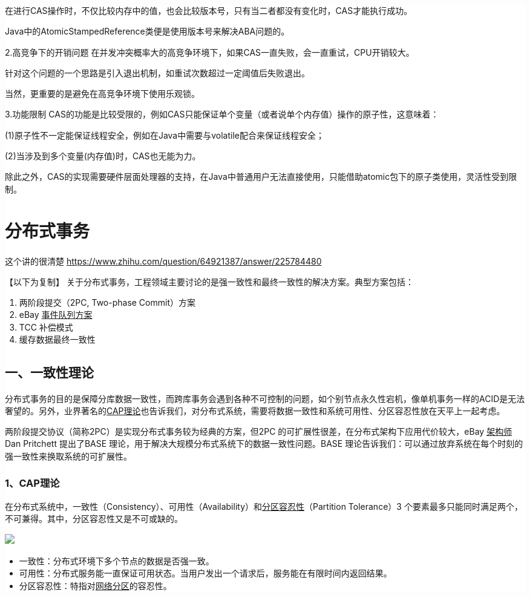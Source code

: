 在进行CAS操作时，不仅比较内存中的值，也会比较版本号，只有当二者都没有变化时，CAS才能执行成功。

Java中的AtomicStampedReference类便是使用版本号来解决ABA问题的。

2.高竞争下的开销问题 在并发冲突概率大的高竞争环境下，如果CAS一直失败，会一直重试，CPU开销较大。

针对这个问题的一个思路是引入退出机制，如重试次数超过一定阈值后失败退出。

当然，更重要的是避免在高竞争环境下使用乐观锁。

3.功能限制 CAS的功能是比较受限的，例如CAS只能保证单个变量（或者说单个内存值）操作的原子性，这意味着：

(1)原子性不一定能保证线程安全，例如在Java中需要与volatile配合来保证线程安全；

(2)当涉及到多个变量(内存值)时，CAS也无能为力。

除此之外，CAS的实现需要硬件层面处理器的支持，在Java中普通用户无法直接使用，只能借助atomic包下的原子类使用，灵活性受到限制。



# 分布式事务
这个讲的很清楚
https://www.zhihu.com/question/64921387/answer/225784480

【以下为复制】
关于分布式事务，工程领域主要讨论的是强一致性和最终一致性的解决方案。典型方案包括：

1. 两阶段提交（2PC, Two-phase Commit）方案
2. eBay [事件队列方案](https://www.zhihu.com/search?q=%E4%BA%8B%E4%BB%B6%E9%98%9F%E5%88%97%E6%96%B9%E6%A1%88&search_source=Entity&hybrid_search_source=Entity&hybrid_search_extra=%7B%22sourceType%22%3A%22answer%22%2C%22sourceId%22%3A225784480%7D)
3. TCC 补偿模式
4. 缓存数据最终一致性

## **一、一致性理论**

分布式事务的目的是保障分库数据一致性，而跨库事务会遇到各种不可控制的问题，如个别节点永久性宕机，像单机事务一样的ACID是无法奢望的。另外，业界著名的[CAP理论](https://www.zhihu.com/search?q=CAP%E7%90%86%E8%AE%BA&search_source=Entity&hybrid_search_source=Entity&hybrid_search_extra=%7B%22sourceType%22%3A%22answer%22%2C%22sourceId%22%3A225784480%7D)也告诉我们，对分布式系统，需要将数据一致性和系统可用性、分区容忍性放在天平上一起考虑。

两阶段提交协议（简称2PC）是实现分布式事务较为经典的方案，但2PC 的可扩展性很差，在分布式架构下应用代价较大，eBay [架构师](https://www.zhihu.com/search?q=%E6%9E%B6%E6%9E%84%E5%B8%88&search_source=Entity&hybrid_search_source=Entity&hybrid_search_extra=%7B%22sourceType%22%3A%22answer%22%2C%22sourceId%22%3A225784480%7D)Dan Pritchett 提出了BASE 理论，用于解决大规模分布式系统下的数据一致性问题。BASE 理论告诉我们：可以通过放弃系统在每个时刻的强一致性来换取系统的可扩展性。

### **1、CAP理论**

在分布式系统中，一致性（Consistency）、可用性（Availability）和[分区容忍性](https://www.zhihu.com/search?q=%E5%88%86%E5%8C%BA%E5%AE%B9%E5%BF%8D%E6%80%A7&search_source=Entity&hybrid_search_source=Entity&hybrid_search_extra=%7B%22sourceType%22%3A%22answer%22%2C%22sourceId%22%3A225784480%7D)（Partition Tolerance）3 个要素最多只能同时满足两个，不可兼得。其中，分区容忍性又是不可或缺的。

![](https://pic1.zhimg.com/80/v2-8bb62ba9e7ce9f35199da032e17f9bb7_720w.webp?source=2c26e567)

- 一致性：分布式环境下多个节点的数据是否强一致。
- 可用性：分布式服务能一直保证可用状态。当用户发出一个请求后，服务能在有限时间内返回结果。
- 分区容忍性：特指对[网络分区](https://www.zhihu.com/search?q=%E7%BD%91%E7%BB%9C%E5%88%86%E5%8C%BA&search_source=Entity&hybrid_search_source=Entity&hybrid_search_extra=%7B%22sourceType%22%3A%22answer%22%2C%22sourceId%22%3A225784480%7D)的容忍性。
